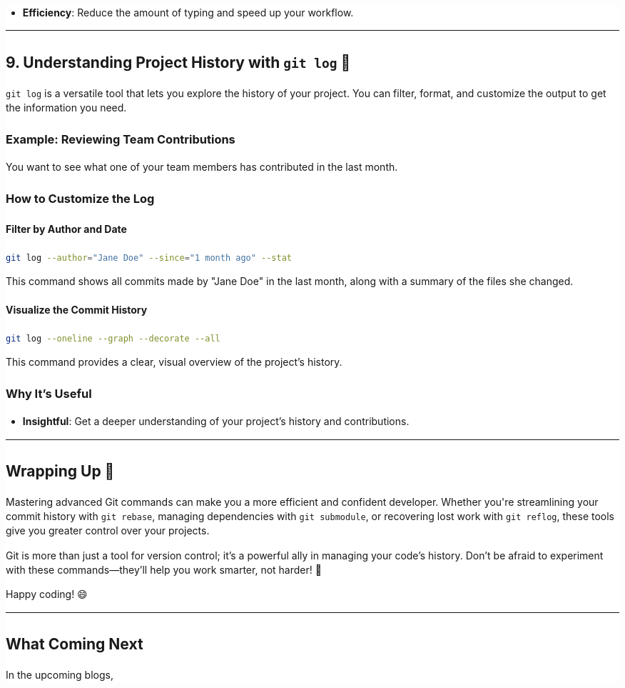 * **Efficiency**: Reduce the amount of typing and speed up your workflow.
    

---

## 9\. Understanding Project History with `git log` 📜

`git log` is a versatile tool that lets you explore the history of your project. You can filter, format, and customize the output to get the information you need.

### Example: Reviewing Team Contributions

You want to see what one of your team members has contributed in the last month.

### How to Customize the Log

#### Filter by Author and Date

```bash
git log --author="Jane Doe" --since="1 month ago" --stat
```

This command shows all commits made by "Jane Doe" in the last month, along with a summary of the files she changed.

#### Visualize the Commit History

```bash
git log --oneline --graph --decorate --all
```

This command provides a clear, visual overview of the project’s history.

### Why It’s Useful

* **Insightful**: Get a deeper understanding of your project’s history and contributions.
    

---

## Wrapping Up 🎯

Mastering advanced Git commands can make you a more efficient and confident developer. Whether you're streamlining your commit history with `git rebase`, managing dependencies with `git submodule`, or recovering lost work with `git reflog`, these tools give you greater control over your projects.

Git is more than just a tool for version control; it’s a powerful ally in managing your code’s history. Don’t be afraid to experiment with these commands—they’ll help you work smarter, not harder! 💪

Happy coding! 😄

---

## **What Coming Next**

In the upcoming blogs,
